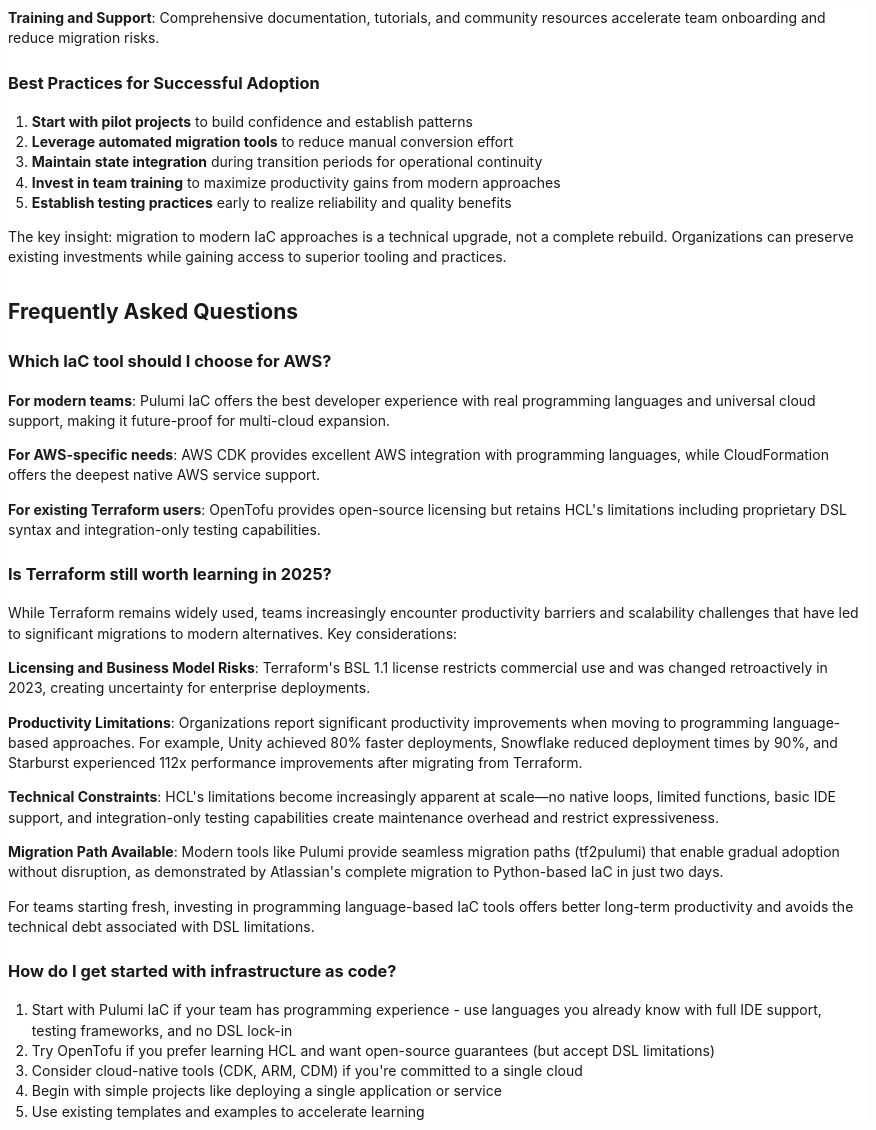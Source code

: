**Training and Support**: Comprehensive documentation, tutorials, and community resources accelerate team onboarding and reduce migration risks.

### Best Practices for Successful Adoption

1. **Start with pilot projects** to build confidence and establish patterns
2. **Leverage automated migration tools** to reduce manual conversion effort
3. **Maintain state integration** during transition periods for operational continuity
4. **Invest in team training** to maximize productivity gains from modern approaches
5. **Establish testing practices** early to realize reliability and quality benefits

The key insight: migration to modern IaC approaches is a technical upgrade, not a complete rebuild. Organizations can preserve existing investments while gaining access to superior tooling and practices.

## Frequently Asked Questions

### Which IaC tool should I choose for AWS?

**For modern teams**: Pulumi IaC offers the best developer experience with real programming languages and universal cloud support, making it future-proof for multi-cloud expansion.

**For AWS-specific needs**: AWS CDK provides excellent AWS integration with programming languages, while CloudFormation offers the deepest native AWS service support.

**For existing Terraform users**: OpenTofu provides open-source licensing but retains HCL's limitations including proprietary DSL syntax and integration-only testing capabilities.

### Is Terraform still worth learning in 2025?

While Terraform remains widely used, teams increasingly encounter productivity barriers and scalability challenges that have led to significant migrations to modern alternatives. Key considerations:

**Licensing and Business Model Risks**: Terraform's BSL 1.1 license restricts commercial use and was changed retroactively in 2023, creating uncertainty for enterprise deployments.

**Productivity Limitations**: Organizations report significant productivity improvements when moving to programming language-based approaches. For example, Unity achieved 80% faster deployments, Snowflake reduced deployment times by 90%, and Starburst experienced 112x performance improvements after migrating from Terraform.

**Technical Constraints**: HCL's limitations become increasingly apparent at scale—no native loops, limited functions, basic IDE support, and integration-only testing capabilities create maintenance overhead and restrict expressiveness.

**Migration Path Available**: Modern tools like Pulumi provide seamless migration paths (tf2pulumi) that enable gradual adoption without disruption, as demonstrated by Atlassian's complete migration to Python-based IaC in just two days.

For teams starting fresh, investing in programming language-based IaC tools offers better long-term productivity and avoids the technical debt associated with DSL limitations.

### How do I get started with infrastructure as code?

1. Start with Pulumi IaC if your team has programming experience - use languages you already know with full IDE support, testing frameworks, and no DSL lock-in
2. Try OpenTofu if you prefer learning HCL and want open-source guarantees (but accept DSL limitations)
3. Consider cloud-native tools (CDK, ARM, CDM) if you're committed to a single cloud
4. Begin with simple projects like deploying a single application or service
5. Use existing templates and examples to accelerate learning
